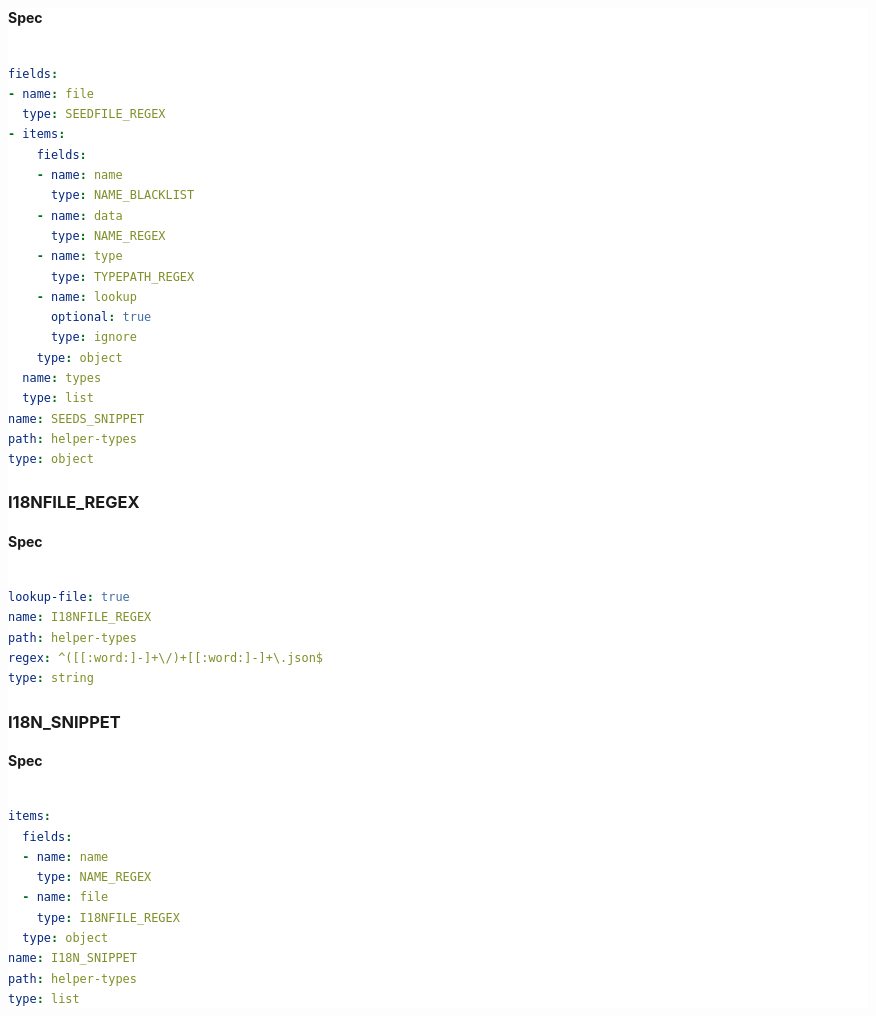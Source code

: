 __Spec__

```yaml

fields:
- name: file
  type: SEEDFILE_REGEX
- items:
    fields:
    - name: name
      type: NAME_BLACKLIST
    - name: data
      type: NAME_REGEX
    - name: type
      type: TYPEPATH_REGEX
    - name: lookup
      optional: true
      type: ignore
    type: object
  name: types
  type: list
name: SEEDS_SNIPPET
path: helper-types
type: object

```

### I18NFILE_REGEX

__Spec__

```yaml

lookup-file: true
name: I18NFILE_REGEX
path: helper-types
regex: ^([[:word:]-]+\/)+[[:word:]-]+\.json$
type: string

```

### I18N_SNIPPET

__Spec__

```yaml

items:
  fields:
  - name: name
    type: NAME_REGEX
  - name: file
    type: I18NFILE_REGEX
  type: object
name: I18N_SNIPPET
path: helper-types
type: list

```
